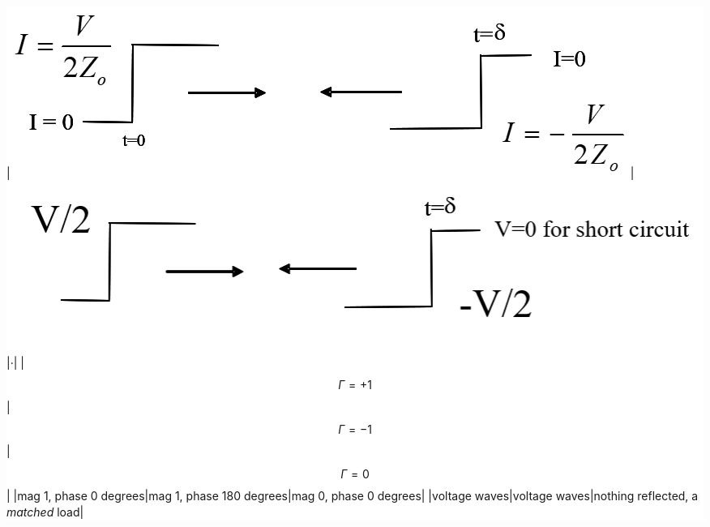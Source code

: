 |![OpenSignal](10/ReflectionOpenSignal.png)|![ShortSignal](10/ReflectionShortSignal.png)|·|
|$$\Gamma = +1$$|$$\Gamma = -1$$|$$\Gamma = 0$$|
|mag 1, phase 0 degrees|mag 1, phase 180 degrees|mag 0, phase 0 degrees|
|voltage waves|voltage waves|nothing reflected, a *matched* load|